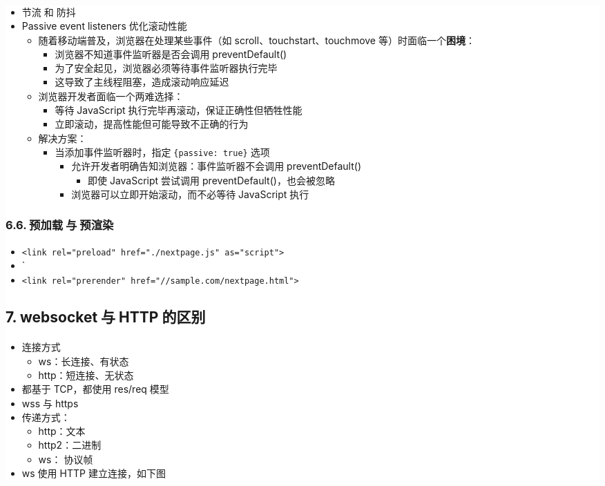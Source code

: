 - 节流 和 防抖
- Passive event listeners 优化滚动性能
	- 随着移动端普及，浏览器在处理某些事件（如 scroll、touchstart、touchmove 等）时面临一个**困境**：
		- 浏览器不知道事件监听器是否会调用 preventDefault()
		- 为了安全起见，浏览器必须等待事件监听器执行完毕
		- 这导致了主线程阻塞，造成滚动响应延迟
	- 浏览器开发者面临一个两难选择：
		- 等待 JavaScript 执行完毕再滚动，保证正确性但牺牲性能
		- 立即滚动，提高性能但可能导致不正确的行为
	- 解决方案：
		- 当添加事件监听器时，指定 `{passive: true}` 选项
			- 允许开发者明确告知浏览器：事件监听器不会调用 preventDefault()
				- 即使 JavaScript 尝试调用 preventDefault()，也会被忽略
			- 浏览器可以立即开始滚动，而不必等待 JavaScript 执行


### 6.6. 预加载 与 预渲染

- `<link rel="preload" href="./nextpage.js" as="script">`
- `<link rel="preload" as="video" href="/static/sample.mp4">
- `<link rel="prerender" href="//sample.com/nextpage.html">`

## 7. websocket 与 HTTP 的区别

- 连接方式
	- ws：长连接、有状态
	- http：短连接、无状态
- 都基于 TCP，都使用 res/req 模型
- wss 与 https
- 传递方式：
	- http：文本 
	- http2：二进制
	- ws： 协议帧
- ws 使用 HTTP 建立连接，如下图